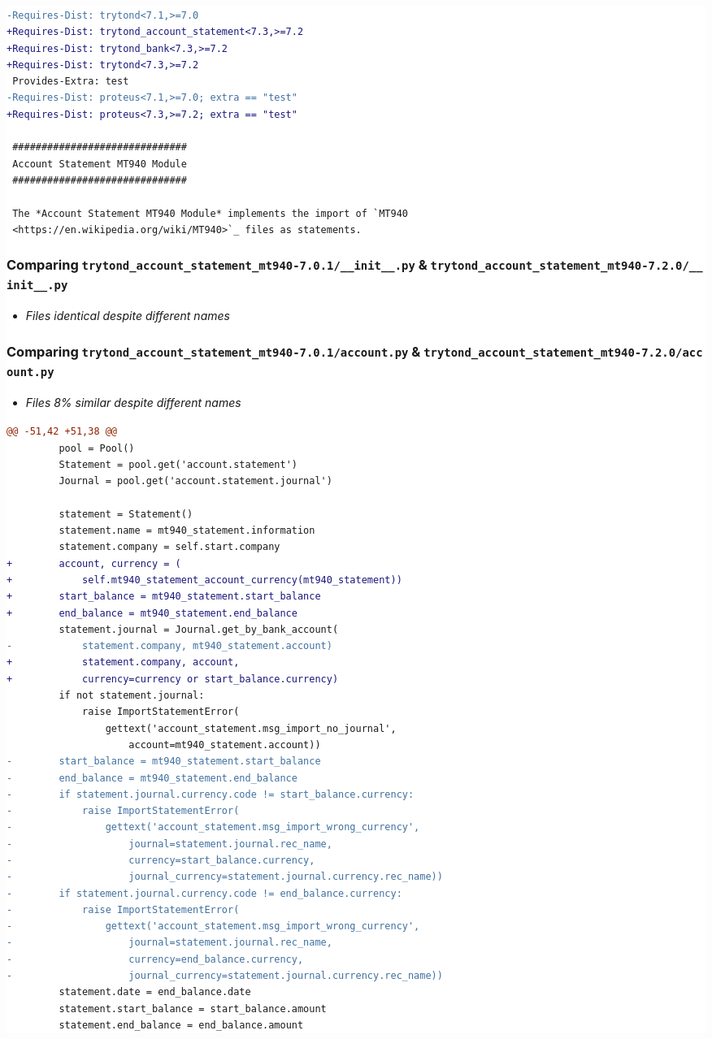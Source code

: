 ```diff
-Requires-Dist: trytond<7.1,>=7.0
+Requires-Dist: trytond_account_statement<7.3,>=7.2
+Requires-Dist: trytond_bank<7.3,>=7.2
+Requires-Dist: trytond<7.3,>=7.2
 Provides-Extra: test
-Requires-Dist: proteus<7.1,>=7.0; extra == "test"
+Requires-Dist: proteus<7.3,>=7.2; extra == "test"
 
 ##############################
 Account Statement MT940 Module
 ##############################
 
 The *Account Statement MT940 Module* implements the import of `MT940
 <https://en.wikipedia.org/wiki/MT940>`_ files as statements.
```

### Comparing `trytond_account_statement_mt940-7.0.1/__init__.py` & `trytond_account_statement_mt940-7.2.0/__init__.py`

 * *Files identical despite different names*

### Comparing `trytond_account_statement_mt940-7.0.1/account.py` & `trytond_account_statement_mt940-7.2.0/account.py`

 * *Files 8% similar despite different names*

```diff
@@ -51,42 +51,38 @@
         pool = Pool()
         Statement = pool.get('account.statement')
         Journal = pool.get('account.statement.journal')
 
         statement = Statement()
         statement.name = mt940_statement.information
         statement.company = self.start.company
+        account, currency = (
+            self.mt940_statement_account_currency(mt940_statement))
+        start_balance = mt940_statement.start_balance
+        end_balance = mt940_statement.end_balance
         statement.journal = Journal.get_by_bank_account(
-            statement.company, mt940_statement.account)
+            statement.company, account,
+            currency=currency or start_balance.currency)
         if not statement.journal:
             raise ImportStatementError(
                 gettext('account_statement.msg_import_no_journal',
                     account=mt940_statement.account))
-        start_balance = mt940_statement.start_balance
-        end_balance = mt940_statement.end_balance
-        if statement.journal.currency.code != start_balance.currency:
-            raise ImportStatementError(
-                gettext('account_statement.msg_import_wrong_currency',
-                    journal=statement.journal.rec_name,
-                    currency=start_balance.currency,
-                    journal_currency=statement.journal.currency.rec_name))
-        if statement.journal.currency.code != end_balance.currency:
-            raise ImportStatementError(
-                gettext('account_statement.msg_import_wrong_currency',
-                    journal=statement.journal.rec_name,
-                    currency=end_balance.currency,
-                    journal_currency=statement.journal.currency.rec_name))
         statement.date = end_balance.date
         statement.start_balance = start_balance.amount
         statement.end_balance = end_balance.amount
```